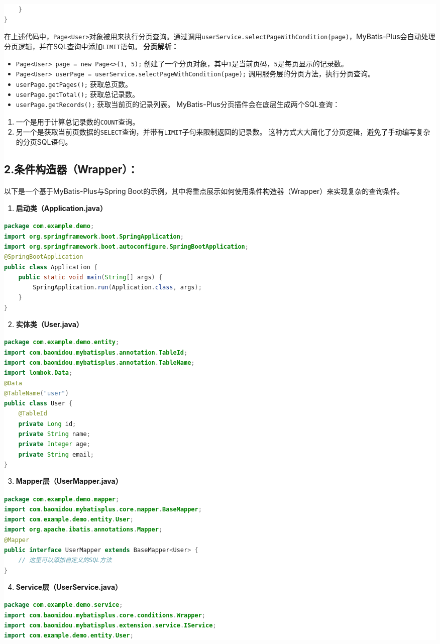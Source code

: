 ```java
    }
}
```
在上述代码中，`Page<User>`对象被用来执行分页查询。通过调用`userService.selectPageWithCondition(page)`，MyBatis-Plus会自动处理分页逻辑，并在SQL查询中添加`LIMIT`语句。
**分页解析：**
- `Page<User> page = new Page<>(1, 5);` 创建了一个分页对象，其中`1`是当前页码，`5`是每页显示的记录数。
- `Page<User> userPage = userService.selectPageWithCondition(page);` 调用服务层的分页方法，执行分页查询。
- `userPage.getPages();` 获取总页数。
- `userPage.getTotal();` 获取总记录数。
- `userPage.getRecords();` 获取当前页的记录列表。
MyBatis-Plus分页插件会在底层生成两个SQL查询：
1. 一个是用于计算总记录数的`COUNT`查询。
2. 另一个是获取当前页数据的`SELECT`查询，并带有`LIMIT`子句来限制返回的记录数。
这种方式大大简化了分页逻辑，避免了手动编写复杂的分页SQL语句。

## 2.**条件构造器（Wrapper）**：

以下是一个基于MyBatis-Plus与Spring Boot的示例，其中将重点展示如何使用条件构造器（Wrapper）来实现复杂的查询条件。
1. **启动类（Application.java）**
```java
package com.example.demo;
import org.springframework.boot.SpringApplication;
import org.springframework.boot.autoconfigure.SpringBootApplication;
@SpringBootApplication
public class Application {
    public static void main(String[] args) {
        SpringApplication.run(Application.class, args);
    }
}
```
2. **实体类（User.java）**
```java
package com.example.demo.entity;
import com.baomidou.mybatisplus.annotation.TableId;
import com.baomidou.mybatisplus.annotation.TableName;
import lombok.Data;
@Data
@TableName("user")
public class User {
    @TableId
    private Long id;
    private String name;
    private Integer age;
    private String email;
}
```
3. **Mapper层（UserMapper.java）**
```java
package com.example.demo.mapper;
import com.baomidou.mybatisplus.core.mapper.BaseMapper;
import com.example.demo.entity.User;
import org.apache.ibatis.annotations.Mapper;
@Mapper
public interface UserMapper extends BaseMapper<User> {
    // 这里可以添加自定义的SQL方法
}
```
4. **Service层（UserService.java）**
```java
package com.example.demo.service;
import com.baomidou.mybatisplus.core.conditions.Wrapper;
import com.baomidou.mybatisplus.extension.service.IService;
import com.example.demo.entity.User;
```